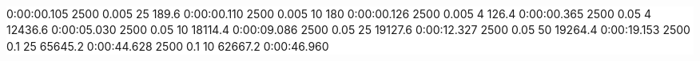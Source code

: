 <td>0:00:00.105</td>
</tr>
<tr>
<td>2500</td>
<td>0.005</td>
<td>25</td>
<td>189.6</td>
<td>0:00:00.110</td>
</tr>
<tr>
<td>2500</td>
<td>0.005</td>
<td>10</td>
<td>180</td>
<td>0:00:00.126</td>
</tr>
<tr>
<td>2500</td>
<td>0.005</td>
<td>4</td>
<td>126.4</td>
<td>0:00:00.365</td>
</tr>
<tr>
<td>2500</td>
<td>0.05</td>
<td>4</td>
<td>12436.6</td>
<td>0:00:05.030</td>
</tr>
<tr>
<td>2500</td>
<td>0.05</td>
<td>10</td>
<td>18114.4</td>
<td>0:00:09.086</td>
</tr>
<tr>
<td>2500</td>
<td>0.05</td>
<td>25</td>
<td>19127.6</td>
<td>0:00:12.327</td>
</tr>
<tr>
<td>2500</td>
<td>0.05</td>
<td>50</td>
<td>19264.4</td>
<td>0:00:19.153</td>
</tr>
<tr>
<td>2500</td>
<td>0.1</td>
<td>25</td>
<td>65645.2</td>
<td>0:00:44.628</td>
</tr>
<tr>
<td>2500</td>
<td>0.1</td>
<td>10</td>
<td>62667.2</td>
<td>0:00:46.960</td>